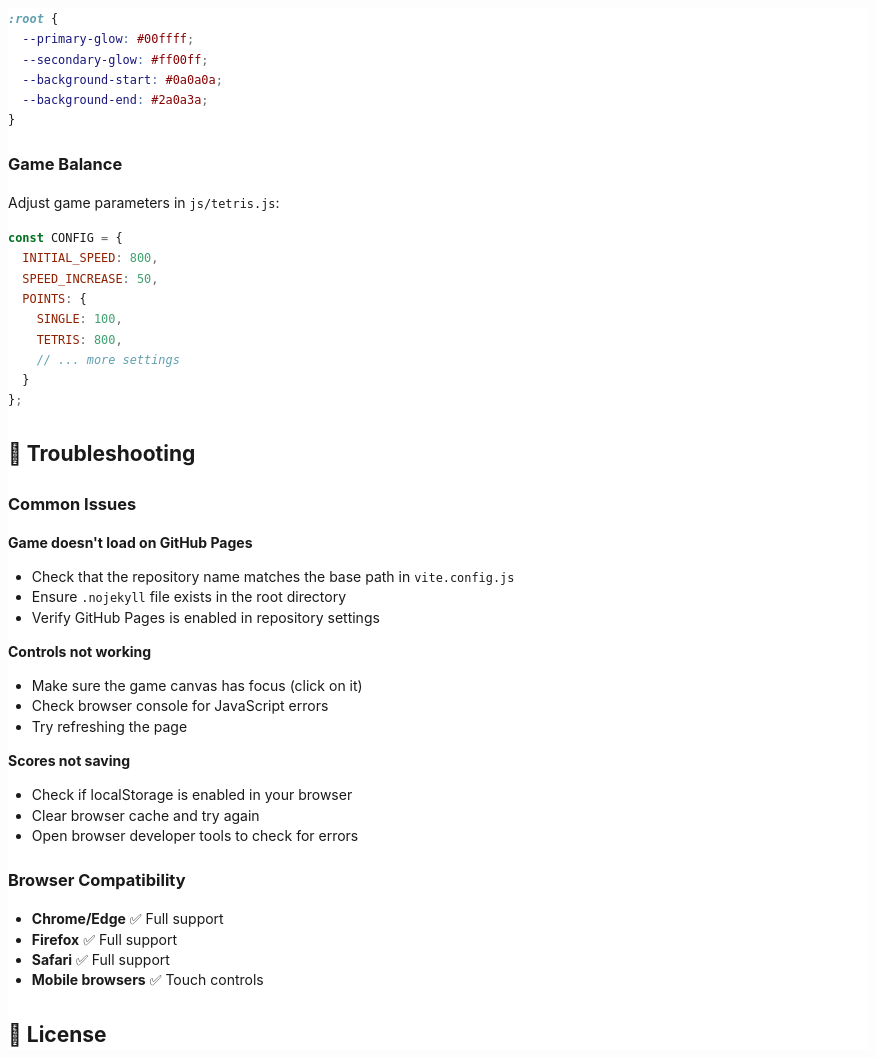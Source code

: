 ```css
:root {
  --primary-glow: #00ffff;
  --secondary-glow: #ff00ff;
  --background-start: #0a0a0a;
  --background-end: #2a0a3a;
}
```

### Game Balance
Adjust game parameters in `js/tetris.js`:

```javascript
const CONFIG = {
  INITIAL_SPEED: 800,
  SPEED_INCREASE: 50,
  POINTS: {
    SINGLE: 100,
    TETRIS: 800,
    // ... more settings
  }
};
```

## 🔧 Troubleshooting

### Common Issues

**Game doesn't load on GitHub Pages**
- Check that the repository name matches the base path in `vite.config.js`
- Ensure `.nojekyll` file exists in the root directory
- Verify GitHub Pages is enabled in repository settings

**Controls not working**
- Make sure the game canvas has focus (click on it)
- Check browser console for JavaScript errors
- Try refreshing the page

**Scores not saving**
- Check if localStorage is enabled in your browser
- Clear browser cache and try again
- Open browser developer tools to check for errors

### Browser Compatibility

- **Chrome/Edge** ✅ Full support
- **Firefox** ✅ Full support  
- **Safari** ✅ Full support
- **Mobile browsers** ✅ Touch controls

## 📄 License
